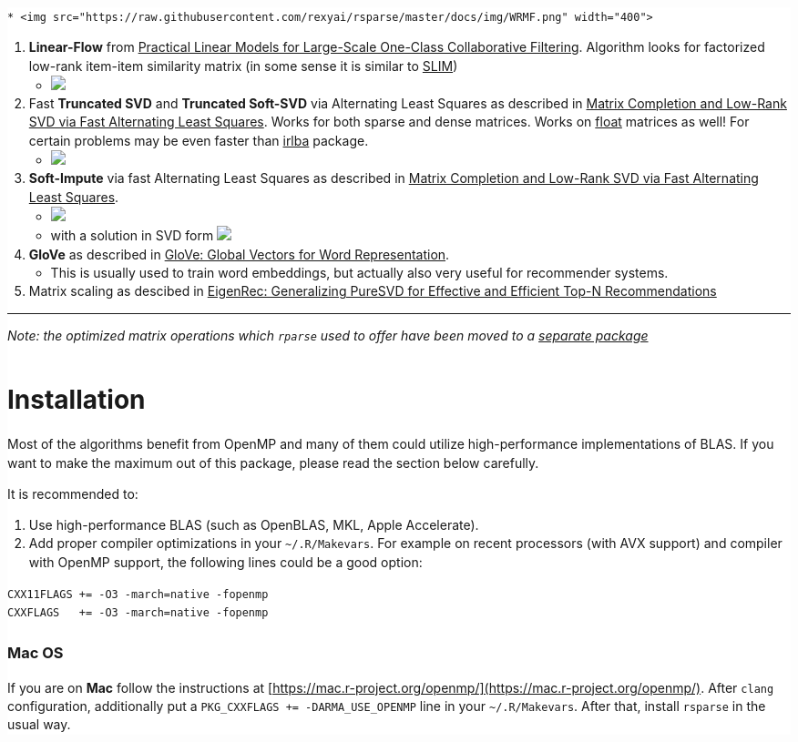     * <img src="https://raw.githubusercontent.com/rexyai/rsparse/master/docs/img/WRMF.png" width="400">
1. **Linear-Flow** from [Practical Linear Models for Large-Scale One-Class Collaborative Filtering](http://www.bkveton.com/docs/ijcai2016.pdf). Algorithm looks for factorized low-rank item-item similarity matrix (in some sense it is similar to [SLIM](http://glaros.dtc.umn.edu/gkhome/node/774))
    * <img src="https://raw.githubusercontent.com/rexyai/rsparse/master/docs/img/LinearFlow.png" width="300">
1. Fast **Truncated SVD** and **Truncated Soft-SVD** via Alternating Least Squares as described in [Matrix Completion and Low-Rank SVD via Fast Alternating Least Squares](https://arxiv.org/pdf/1410.2596.pdf). Works for both sparse and dense matrices. Works on [float](https://github.com/wrathematics/float) matrices as well! For certain problems may be even faster than [irlba](https://github.com/bwlewis/irlba) package.
    * <img src="https://raw.githubusercontent.com/rexyai/rsparse/master/docs/img/soft-svd.png" width="600">
1. **Soft-Impute** via fast Alternating Least Squares as described in [Matrix Completion and Low-Rank SVD via Fast Alternating Least Squares](https://arxiv.org/pdf/1410.2596.pdf).
    * <img src="https://raw.githubusercontent.com/rexyai/rsparse/master/docs/img/soft-impute.png" width="400">
    * with a solution in SVD form <img src="https://raw.githubusercontent.com/rexyai/rsparse/master/docs/img/soft-impute-svd-form.png" width="150">
1. **GloVe** as described in [GloVe: Global Vectors for Word Representation](https://nlp.stanford.edu/pubs/glove.pdf).
    * This is usually used to train word embeddings, but actually also very useful for recommender systems.
1. Matrix scaling as descibed in [EigenRec: Generalizing PureSVD for Effective and Efficient Top-N Recommendations](https://arxiv.org/pdf/1511.06033.pdf)

*********************

_Note: the optimized matrix operations which `rparse` used to offer have been moved to a [separate package](https://github.com/david-cortes/MatrixExtra)_

# Installation 

Most of the algorithms benefit from OpenMP and many of them could utilize high-performance implementations of BLAS. If you want to make the maximum out of this package, please read the section below carefully.

It is recommended to:

1. Use high-performance BLAS (such as OpenBLAS, MKL, Apple Accelerate).
1. Add proper compiler optimizations in your `~/.R/Makevars`. For example on recent processors (with AVX support) and compiler with OpenMP support, the following lines could be a good option:

```
CXX11FLAGS += -O3 -march=native -fopenmp
CXXFLAGS   += -O3 -march=native -fopenmp
```

### Mac OS

If you are on **Mac** follow the instructions at [https://mac.r-project.org/openmp/](https://mac.r-project.org/openmp/). After `clang` configuration, additionally put a `PKG_CXXFLAGS += -DARMA_USE_OPENMP` line in your `~/.R/Makevars`. After that, install `rsparse` in the usual way. 
